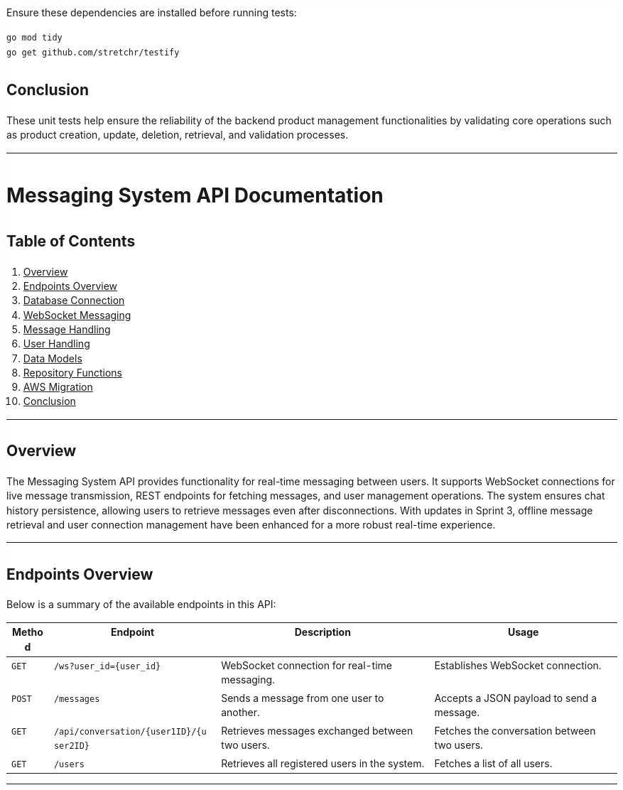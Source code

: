 Ensure these dependencies are installed before running tests:
```sh
go mod tidy
go get github.com/stretchr/testify
```

## Conclusion

These unit tests help ensure the reliability of the backend product management functionalities by validating core operations such as product creation, update, deletion, retrieval, and validation processes.

---

# Messaging System API Documentation

## Table of Contents
1. [Overview](#overview)
2. [Endpoints Overview](#endpoints-overview)
3. [Database Connection](#1-database-connection)
4. [WebSocket Messaging](#2-websocket-messaging)
5. [Message Handling](#3-message-handling)
6. [User Handling](#4-user-handling)
7. [Data Models](#5-data-models)
8. [Repository Functions](#6-repository-functions)
9. [AWS Migration](#8-aws-migration)
10. [Conclusion](#conclusion)

---

## Overview
The Messaging System API provides functionality for real-time messaging between users. It supports WebSocket connections for live message transmission, REST endpoints for fetching messages, and user management operations. The system ensures chat history persistence, allowing users to retrieve messages even after disconnections. With updates in Sprint 3, offline message retrieval and user connection management have been enhanced for a more robust real-time experience.

---

## Endpoints Overview
Below is a summary of the available endpoints in this API:

| **Method** | **Endpoint**                                                | **Description**                                           | **Usage**                                 |
| ---------- | ----------------------------------------------------------- | --------------------------------------------------------- | ----------------------------------------- |
| `GET`      | `/ws?user_id={user_id}`                                     | WebSocket connection for real-time messaging.             | Establishes WebSocket connection.         |
| `POST`     | `/messages`                                                 | Sends a message from one user to another.                 | Accepts a JSON payload to send a message. |
| `GET`      | `/api/conversation/{user1ID}/{user2ID}`                     | Retrieves messages exchanged between two users.           | Fetches the conversation between two users.|
| `GET`      | `/users`                                                    | Retrieves all registered users in the system.             | Fetches a list of all users.              |

---